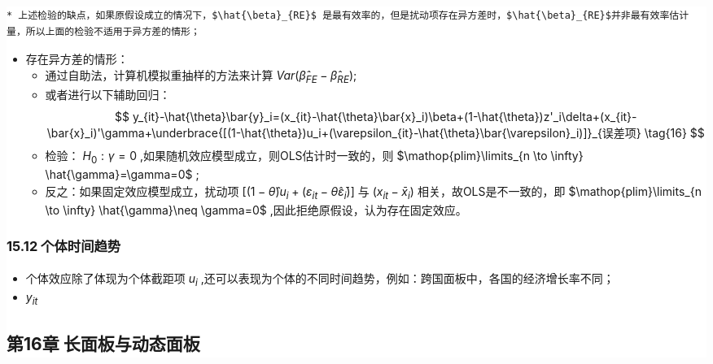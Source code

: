     * 上述检验的缺点，如果原假设成立的情况下，$\hat{\beta}_{RE}$ 是最有效率的，但是扰动项存在异方差时，$\hat{\beta}_{RE}$并非最有效率估计量，所以上面的检验不适用于异方差的情形；
+ 存在异方差的情形：
    * 通过自助法，计算机模拟重抽样的方法来计算 $Var(\hat{\beta}_{FE}-\hat{\beta}_{RE})$;
    * 或者进行以下辅助回归：
    $$
    y_{it}-\hat{\theta}\bar{y}_i=(x_{it}-\hat{\theta}\bar{x}_i)\beta+(1-\hat{\theta})z'_i\delta+(x_{it}-\bar{x}_i)'\gamma+\underbrace{[(1-\hat{\theta})u_i+(\varepsilon_{it}-\hat{\theta}\bar{\varepsilon}_i)]}_{误差项} \tag{16}
    $$
    * 检验： $H_0:\gamma=0$ ,如果随机效应模型成立，则OLS估计时一致的，则 $\mathop{plim}\limits_{n \to \infty} \hat{\gamma}=\gamma=0$ ;
    * 反之：如果固定效应模型成立，扰动项 $[(1-\hat{\theta})u_i+(\varepsilon_{it}-\hat{\theta}\bar{\varepsilon}_i)]$ 与 $(x_{it}-\bar{x}_i)$ 相关，故OLS是不一致的，即 $\mathop{plim}\limits_{n \to \infty} \hat{\gamma}\neq \gamma=0$ ,因此拒绝原假设，认为存在固定效应。

### 15.12 个体时间趋势
+ 个体效应除了体现为个体截距项 $u_i$ ,还可以表现为个体的不同时间趋势，例如：跨国面板中，各国的经济增长率不同；
+ $y_{it}$ 




## 第16章 长面板与动态面板
